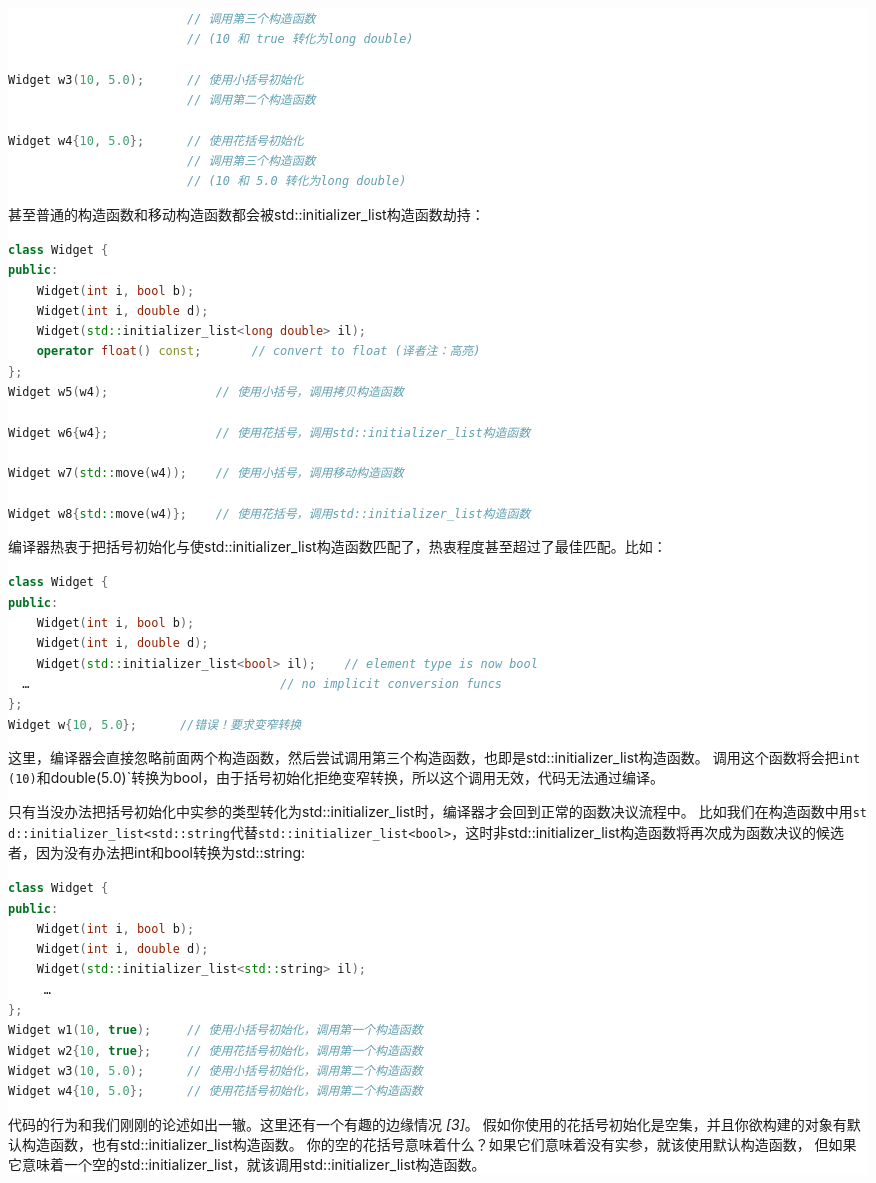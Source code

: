 ````cpp
                         // 调用第三个构造函数                       
                         // (10 和 true 转化为long double)

Widget w3(10, 5.0);      // 使用小括号初始化                        
                         // 调用第二个构造函数 

Widget w4{10, 5.0};      // 使用花括号初始化                        
                         // 调用第三个构造函数                       
                         // (10 和 5.0 转化为long double)
````
甚至普通的构造函数和移动构造函数都会被std::initializer_list构造函数劫持：
````cpp
class Widget { 
public:  
    Widget(int i, bool b);       
  	Widget(int i, double d);
    Widget(std::initializer_list<long double> il);   
    operator float() const;       // convert to float (译者注：高亮)                  
};
Widget w5(w4);               // 使用小括号，调用拷贝构造函数

Widget w6{w4};               // 使用花括号，调用std::initializer_list构造函数 

Widget w7(std::move(w4));    // 使用小括号，调用移动构造函数

Widget w8{std::move(w4)};    // 使用花括号，调用std::initializer_list构造函数                   
````
编译器热衷于把括号初始化与使std::initializer_list构造函数匹配了，热衷程度甚至超过了最佳匹配。比如：
````cpp
class Widget { 
public:  
    Widget(int i, bool b);
    Widget(int i, double d);                         
    Widget(std::initializer_list<bool> il);    // element type is now bool                     
  …                                   // no implicit conversion funcs
};                                      
Widget w{10, 5.0};      //错误！要求变窄转换
````
这里，编译器会直接忽略前面两个构造函数，然后尝试调用第三个构造函数，也即是std::initializer_list构造函数。
调用这个函数将会把`int(10)`和double(5.0)`转换为bool，由于括号初始化拒绝变窄转换，所以这个调用无效，代码无法通过编译。

只有当没办法把括号初始化中实参的类型转化为std::initializer_list时，编译器才会回到正常的函数决议流程中。
比如我们在构造函数中用`std::initializer_list<std::string`代替`std::initializer_list<bool>`，这时非std::initializer_list构造函数将再次成为函数决议的候选者，因为没有办法把int和bool转换为std::string:

````cpp
class Widget { 
public:  
    Widget(int i, bool b);              
    Widget(int i, double d);           
    Widget(std::initializer_list<std::string> il); 
     …         
};                                   
Widget w1(10, true);     // 使用小括号初始化，调用第一个构造函数
Widget w2{10, true};     // 使用花括号初始化，调用第一个构造函数
Widget w3(10, 5.0);      // 使用小括号初始化，调用第二个构造函数
Widget w4{10, 5.0};      // 使用花括号初始化，调用第二个构造函数
````
代码的行为和我们刚刚的论述如出一辙。这里还有一个有趣的边缘情况 _[3]_。
假如你使用的花括号初始化是空集，并且你欲构建的对象有默认构造函数，也有std::initializer_list构造函数。
你的空的花括号意味着什么？如果它们意味着没有实参，就该使用默认构造函数，
但如果它意味着一个空的std::initializer_list，就该调用std::initializer_list构造函数。
